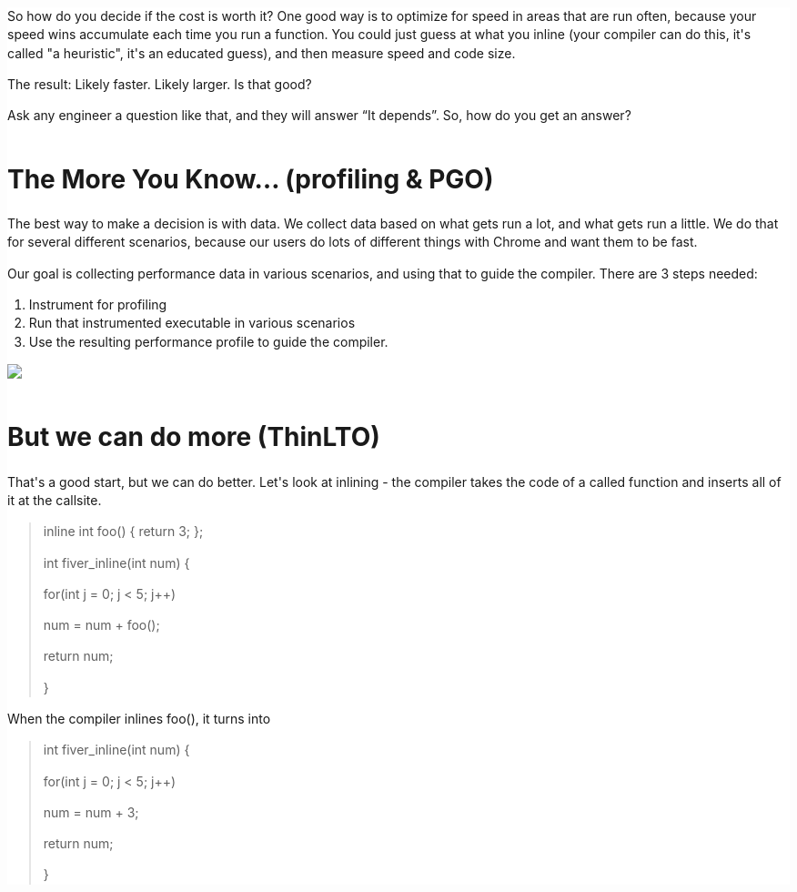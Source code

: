 So how do you decide if the cost is worth it? One good way is to optimize for speed in areas that are run often, because your speed wins accumulate each time you run a function. You could just guess at what you inline (your compiler can do this, it's called "a heuristic", it's an educated guess), and then measure speed and code size.  
  
The result: Likely faster. Likely larger. Is that good?  
  
Ask any engineer a question like that, and they will answer “It depends”. So, how do you get an answer?  
  
  

The More You Know… (profiling & PGO)
====================================

The best way to make a decision is with data. We collect data based on what gets run a lot, and what gets run a little. We do that for several different scenarios, because our users do lots of different things with Chrome and want them to be fast.  
  
Our goal is collecting performance data in various scenarios, and using that to guide the compiler. There are 3 steps needed:  

1. Instrument for profiling
2. Run that instrumented executable in various scenarios
3. Use the resulting performance profile to guide the compiler.

[![](https://blogger.googleusercontent.com/img/b/R29vZ2xl/AVvXsEj8UX1Gvrp7O9Z9l6q7atdjs1E8XhJ4nWxlLZboPoann09dFmi9NVimkKdN_3nyMCyhOXylL70s2ip_BsgrkIhzseLa7vIK52NVFAdol5SWeASSrfG0NYL6KhugX5C4wXI0gnHx9nBkpm9l/w548-h365/image2.png)](https://blogger.googleusercontent.com/img/b/R29vZ2xl/AVvXsEj8UX1Gvrp7O9Z9l6q7atdjs1E8XhJ4nWxlLZboPoann09dFmi9NVimkKdN_3nyMCyhOXylL70s2ip_BsgrkIhzseLa7vIK52NVFAdol5SWeASSrfG0NYL6KhugX5C4wXI0gnHx9nBkpm9l/s1999/image2.png)

  

But we can do more (ThinLTO)
============================

That's a good start, but we can do better. Let's look at inlining - the compiler takes the code of a called function and inserts all of it at the callsite.

> inline int foo() { return 3; };
>
> int fiver\_inline(int num) {
>
> for(int j = 0; j < 5; j++)
>
> num = num + foo();
>
> return num;
>
> }

When the compiler inlines foo(), it turns into

> int fiver\_inline(int num) {
>
> for(int j = 0; j < 5; j++)
>
> num = num + 3;
>
> return num;
>
> }
